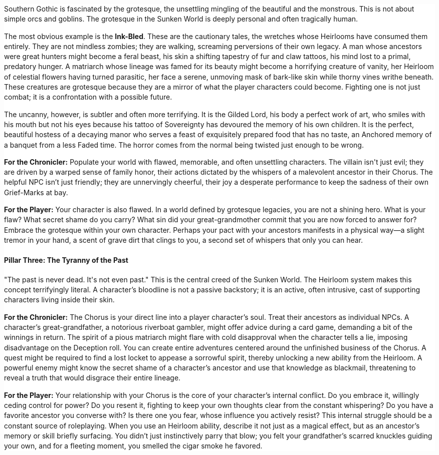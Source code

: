 Southern Gothic is fascinated by the grotesque, the unsettling mingling of the beautiful and the monstrous. This is not about simple orcs and goblins. The grotesque in the Sunken World is deeply personal and often tragically human.

The most obvious example is the **Ink-Bled**. These are the cautionary tales, the wretches whose Heirlooms have consumed them entirely. They are not mindless zombies; they are walking, screaming perversions of their own legacy. A man whose ancestors were great hunters might become a feral beast, his skin a shifting tapestry of fur and claw tattoos, his mind lost to a primal, predatory hunger. A matriarch whose lineage was famed for its beauty might become a horrifying creature of vanity, her Heirloom of celestial flowers having turned parasitic, her face a serene, unmoving mask of bark-like skin while thorny vines writhe beneath. These creatures are grotesque because they are a mirror of what the player characters could become. Fighting one is not just combat; it is a confrontation with a possible future.

The uncanny, however, is subtler and often more terrifying. It is the Gilded Lord, his body a perfect work of art, who smiles with his mouth but not his eyes because his tattoo of Sovereignty has devoured the memory of his own children. It is the perfect, beautiful hostess of a decaying manor who serves a feast of exquisitely prepared food that has no taste, an Anchored memory of a banquet from a less Faded time. The horror comes from the normal being twisted just enough to be wrong.

**For the Chronicler:** Populate your world with flawed, memorable, and often unsettling characters. The villain isn't just evil; they are driven by a warped sense of family honor, their actions dictated by the whispers of a malevolent ancestor in their Chorus. The helpful NPC isn’t just friendly; they are unnervingly cheerful, their joy a desperate performance to keep the sadness of their own Grief-Marks at bay.

**For the Player:** Your character is also flawed. In a world defined by grotesque legacies, you are not a shining hero. What is your flaw? What secret shame do you carry? What sin did your great-grandmother commit that you are now forced to answer for? Embrace the grotesque within your own character. Perhaps your pact with your ancestors manifests in a physical way—a slight tremor in your hand, a scent of grave dirt that clings to you, a second set of whispers that only you can hear.

#### Pillar Three: The Tyranny of the Past

"The past is never dead. It's not even past." This is the central creed of the Sunken World. The Heirloom system makes this concept terrifyingly literal. A character’s bloodline is not a passive backstory; it is an active, often intrusive, cast of supporting characters living inside their skin.

**For the Chronicler:** The Chorus is your direct line into a player character’s soul. Treat their ancestors as individual NPCs. A character’s great-grandfather, a notorious riverboat gambler, might offer advice during a card game, demanding a bit of the winnings in return. The spirit of a pious matriarch might flare with cold disapproval when the character tells a lie, imposing disadvantage on the Deception roll. You can create entire adventures centered around the unfinished business of the Chorus. A quest might be required to find a lost locket to appease a sorrowful spirit, thereby unlocking a new ability from the Heirloom. A powerful enemy might know the secret shame of a character’s ancestor and use that knowledge as blackmail, threatening to reveal a truth that would disgrace their entire lineage.

**For the Player:** Your relationship with your Chorus is the core of your character’s internal conflict. Do you embrace it, willingly ceding control for power? Do you resent it, fighting to keep your own thoughts clear from the constant whispering? Do you have a favorite ancestor you converse with? Is there one you fear, whose influence you actively resist? This internal struggle should be a constant source of roleplaying. When you use an Heirloom ability, describe it not just as a magical effect, but as an ancestor’s memory or skill briefly surfacing. You didn’t just instinctively parry that blow; you felt your grandfather’s scarred knuckles guiding your own, and for a fleeting moment, you smelled the cigar smoke he favored.
